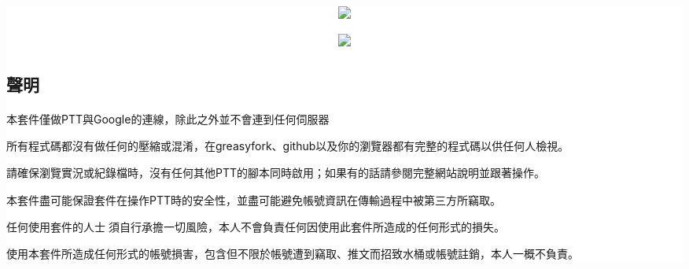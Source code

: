<p align='center'>
    <img src='https://raw.githubusercontent.com/zoosewu/PTTChatOnYoutube/master/images/sample5.png' width='70%'>
</p>
<p align='center'>
    <img src='https://raw.githubusercontent.com/zoosewu/PTTChatOnYoutube/master/images/sample6.png' width='70%'>
</p>

## 聲明

本套件僅做PTT與Google的連線，除此之外並不會連到任何伺服器

所有程式碼都沒有做任何的壓縮或混淆，在greasyfork、github以及你的瀏覽器都有完整的程式碼以供任何人檢視。

請確保瀏覽實況或紀錄檔時，沒有任何其他PTT的腳本同時啟用；如果有的話請參閱完整網站說明並跟著操作。

本套件盡可能保證套件在操作PTT時的安全性，並盡可能避免帳號資訊在傳輸過程中被第三方所竊取。

任何使用套件的人士 須自行承擔一切風險，本人不會負責任何因使用此套件所造成的任何形式的損失。

使用本套件所造成任何形式的帳號損害，包含但不限於帳號遭到竊取、推文而招致水桶或帳號註銷，本人一概不負責。
